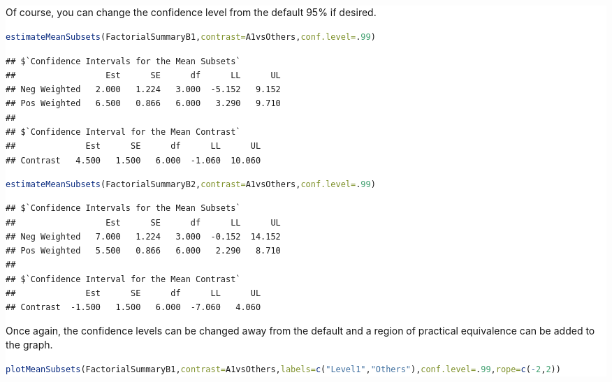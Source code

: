 Of course, you can change the confidence level from the default 95% if
desired.

``` r
estimateMeanSubsets(FactorialSummaryB1,contrast=A1vsOthers,conf.level=.99)
```

    ## $`Confidence Intervals for the Mean Subsets`
    ##                  Est      SE      df      LL      UL
    ## Neg Weighted   2.000   1.224   3.000  -5.152   9.152
    ## Pos Weighted   6.500   0.866   6.000   3.290   9.710
    ## 
    ## $`Confidence Interval for the Mean Contrast`
    ##              Est      SE      df      LL      UL
    ## Contrast   4.500   1.500   6.000  -1.060  10.060

``` r
estimateMeanSubsets(FactorialSummaryB2,contrast=A1vsOthers,conf.level=.99)
```

    ## $`Confidence Intervals for the Mean Subsets`
    ##                  Est      SE      df      LL      UL
    ## Neg Weighted   7.000   1.224   3.000  -0.152  14.152
    ## Pos Weighted   5.500   0.866   6.000   2.290   8.710
    ## 
    ## $`Confidence Interval for the Mean Contrast`
    ##              Est      SE      df      LL      UL
    ## Contrast  -1.500   1.500   6.000  -7.060   4.060

Once again, the confidence levels can be changed away from the default
and a region of practical equivalence can be added to the graph.

``` r
plotMeanSubsets(FactorialSummaryB1,contrast=A1vsOthers,labels=c("Level1","Others"),conf.level=.99,rope=c(-2,2))
```
